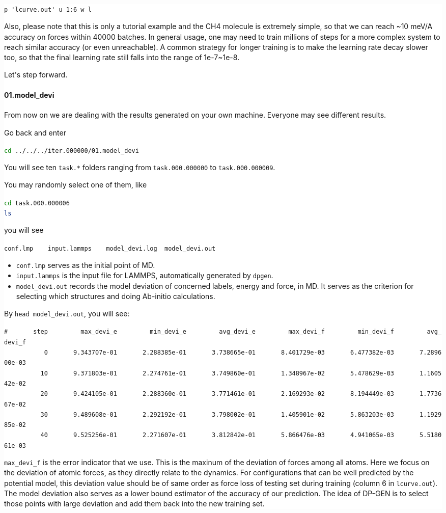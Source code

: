 ```
p 'lcurve.out' u 1:6 w l
```

Also, please note that this is only a tutorial example and the CH4 molecule is extremely simple, so that we can reach \~10 meV/A accuracy on forces within 40000 batches. In general usage, one may need to train millions of steps for a more complex system to reach similar accuracy (or even unreachable). A common strategy for longer training is to make the learning rate decay slower too, so that the final learning rate still falls into the range of 1e-7\~1e-8. 

Let's step forward.

#### 01.model_devi
From now on we are dealing with the results generated on your own machine. Everyone may see different results.

Go back and enter 
```bash
cd ../../../iter.000000/01.model_devi
``` 

You will see ten `task.*` folders ranging from `task.000.000000` to  `task.000.000009`.

You may randomly select one of them, like 
```bash
cd task.000.000006
ls
``` 
you will see
```
conf.lmp    input.lammps    model_devi.log	model_devi.out
```
+ `conf.lmp` serves as the initial point of MD.
+ `input.lammps` is the input file for LAMMPS, automatically generated by `dpgen`.
+ `model_devi.out` records the model deviation of concerned labels, energy and force, in MD. It serves as the criterion for selecting which structures and doing Ab-initio calculations. 

By `head model_devi.out`, you will see:
```
#       step         max_devi_e         min_devi_e         avg_devi_e         max_devi_f         min_devi_f         avg_devi_f
           0       9.343707e-01       2.288385e-01       3.738665e-01       8.401729e-03       6.477382e-03       7.289600e-03
          10       9.371803e-01       2.274761e-01       3.749860e-01       1.348967e-02       5.478629e-03       1.160542e-02
          20       9.424105e-01       2.288360e-01       3.771461e-01       2.169293e-02       8.194449e-03       1.773667e-02
          30       9.489608e-01       2.292192e-01       3.798002e-01       1.405901e-02       5.863203e-03       1.192985e-02
          40       9.525256e-01       2.271607e-01       3.812842e-01       5.866476e-03       4.941065e-03       5.518061e-03
```

`max_devi_f` is the error indicator that we use. This is the maxinum of the deviation of forces among all atoms. Here we focus on the deviation of atomic forces, as they directly relate to the dynamics. For configurations that can be well predicted by the potential model, this deviation value should be of same order as force loss of testing set during training (column 6 in `lcurve.out`). The model deviation also serves as a lower bound estimator of the accuracy of our prediction. The idea of DP-GEN is to select those points with large deviation and add them back into the new training set.
